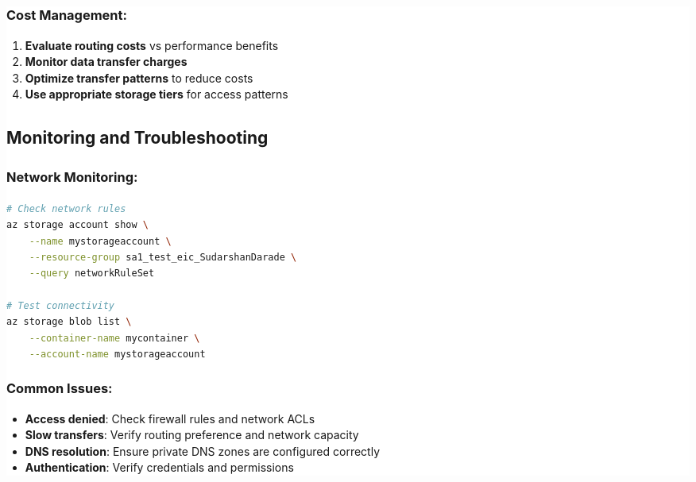 ### Cost Management:
1. **Evaluate routing costs** vs performance benefits
2. **Monitor data transfer charges**
3. **Optimize transfer patterns** to reduce costs
4. **Use appropriate storage tiers** for access patterns

## Monitoring and Troubleshooting

### Network Monitoring:
```bash
# Check network rules
az storage account show \
    --name mystorageaccount \
    --resource-group sa1_test_eic_SudarshanDarade \
    --query networkRuleSet

# Test connectivity
az storage blob list \
    --container-name mycontainer \
    --account-name mystorageaccount
```

### Common Issues:
- **Access denied**: Check firewall rules and network ACLs
- **Slow transfers**: Verify routing preference and network capacity
- **DNS resolution**: Ensure private DNS zones are configured correctly
- **Authentication**: Verify credentials and permissions